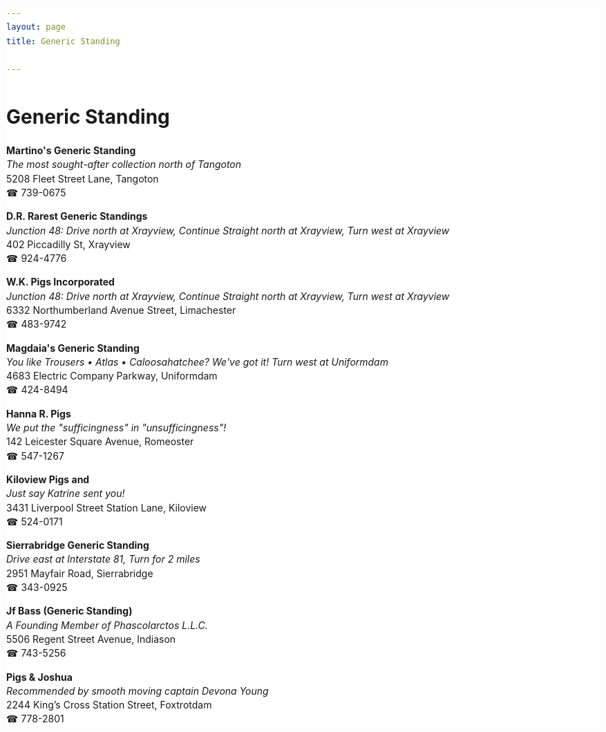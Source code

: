 ```yaml
---
layout: page 
title: Generic Standing

---
```



# Generic Standing


 **Martino's Generic Standing**  
_The most sought-after collection north of Tangoton_  
5208 Fleet Street Lane, Tangoton  
☎ 739-0675

**D.R. Rarest Generic Standings**  
_Junction 48: Drive north at Xrayview, Continue Straight north at Xrayview, Turn west at Xrayview_  
402 Piccadilly St, Xrayview  
☎ 924-4776

**W.K. Pigs Incorporated**  
_Junction 48: Drive north at Xrayview, Continue Straight north at Xrayview, Turn west at Xrayview_  
6332 Northumberland Avenue Street, Limachester  
☎ 483-9742

**Magdaia's Generic Standing**  
_You like Trousers • Atlas • Caloosahatchee? We've got it! 
Turn west at Uniformdam_  
4683 Electric Company Parkway, Uniformdam  
☎ 424-8494

**Hanna R. Pigs**  
_We put the "sufficingness" in "unsufficingness"!_  
142 Leicester Square Avenue, Romeoster  
☎ 547-1267

**Kiloview Pigs and**  
_Just say Katrine sent you!_  
3431 Liverpool Street Station Lane, Kiloview  
☎ 524-0171

**Sierrabridge Generic Standing**  
_Drive east at Interstate 81, Turn for 2 miles_  
2951 Mayfair Road, Sierrabridge  
☎ 343-0925

**Jf Bass (Generic Standing)**  
_A Founding Member of Phascolarctos L.L.C._  
5506 Regent Street Avenue, Indiason  
☎ 743-5256

**Pigs & Joshua**  
_Recommended by smooth moving captain Devona Young_  
2244 King’s Cross Station Street, Foxtrotdam  
☎ 778-2801
